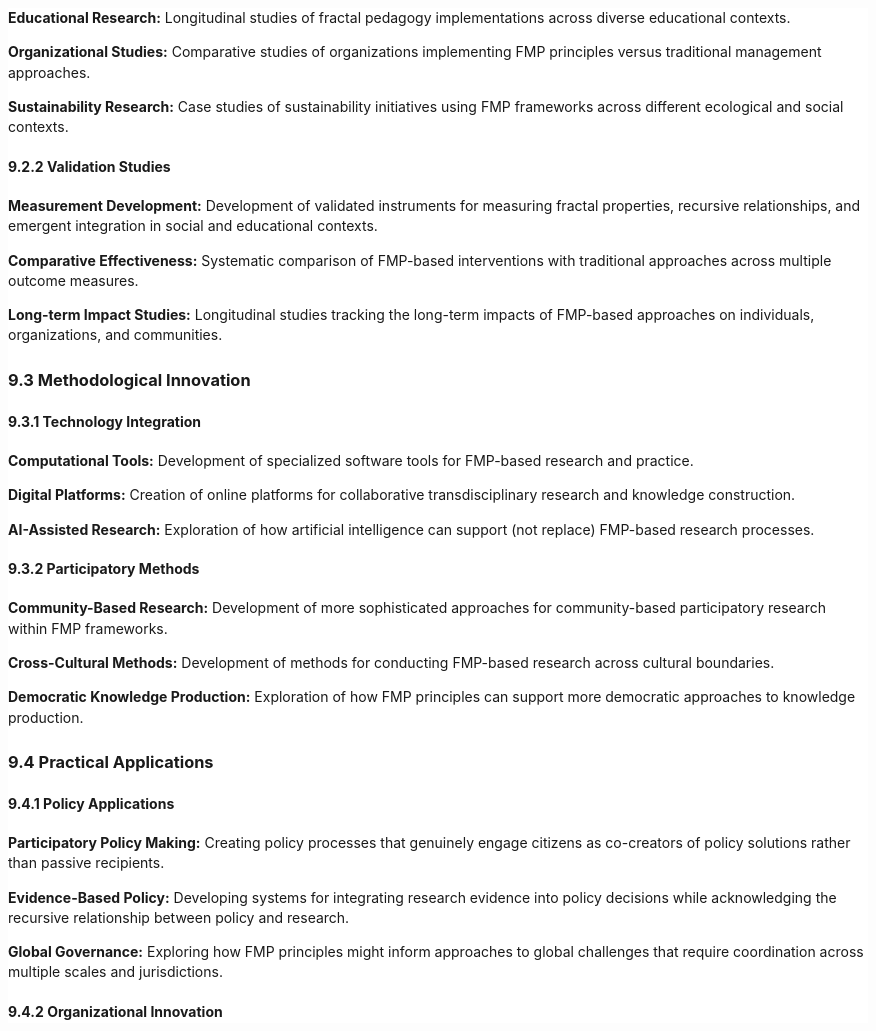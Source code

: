 **Educational Research:** Longitudinal studies of fractal pedagogy implementations across diverse educational contexts.

**Organizational Studies:** Comparative studies of organizations implementing FMP principles versus traditional management approaches.

**Sustainability Research:** Case studies of sustainability initiatives using FMP frameworks across different ecological and social contexts.

#### 9.2.2 Validation Studies

**Measurement Development:** Development of validated instruments for measuring fractal properties, recursive relationships, and emergent integration in social and educational contexts.

**Comparative Effectiveness:** Systematic comparison of FMP-based interventions with traditional approaches across multiple outcome measures.

**Long-term Impact Studies:** Longitudinal studies tracking the long-term impacts of FMP-based approaches on individuals, organizations, and communities.

### 9.3 Methodological Innovation

#### 9.3.1 Technology Integration

**Computational Tools:** Development of specialized software tools for FMP-based research and practice.

**Digital Platforms:** Creation of online platforms for collaborative transdisciplinary research and knowledge construction.

**AI-Assisted Research:** Exploration of how artificial intelligence can support (not replace) FMP-based research processes.

#### 9.3.2 Participatory Methods

**Community-Based Research:** Development of more sophisticated approaches for community-based participatory research within FMP frameworks.

**Cross-Cultural Methods:** Development of methods for conducting FMP-based research across cultural boundaries.

**Democratic Knowledge Production:** Exploration of how FMP principles can support more democratic approaches to knowledge production.

### 9.4 Practical Applications

#### 9.4.1 Policy Applications

**Participatory Policy Making:** Creating policy processes that genuinely engage citizens as co-creators of policy solutions rather than passive recipients.

**Evidence-Based Policy:** Developing systems for integrating research evidence into policy decisions while acknowledging the recursive relationship between policy and research.

**Global Governance:** Exploring how FMP principles might inform approaches to global challenges that require coordination across multiple scales and jurisdictions.

#### 9.4.2 Organizational Innovation
